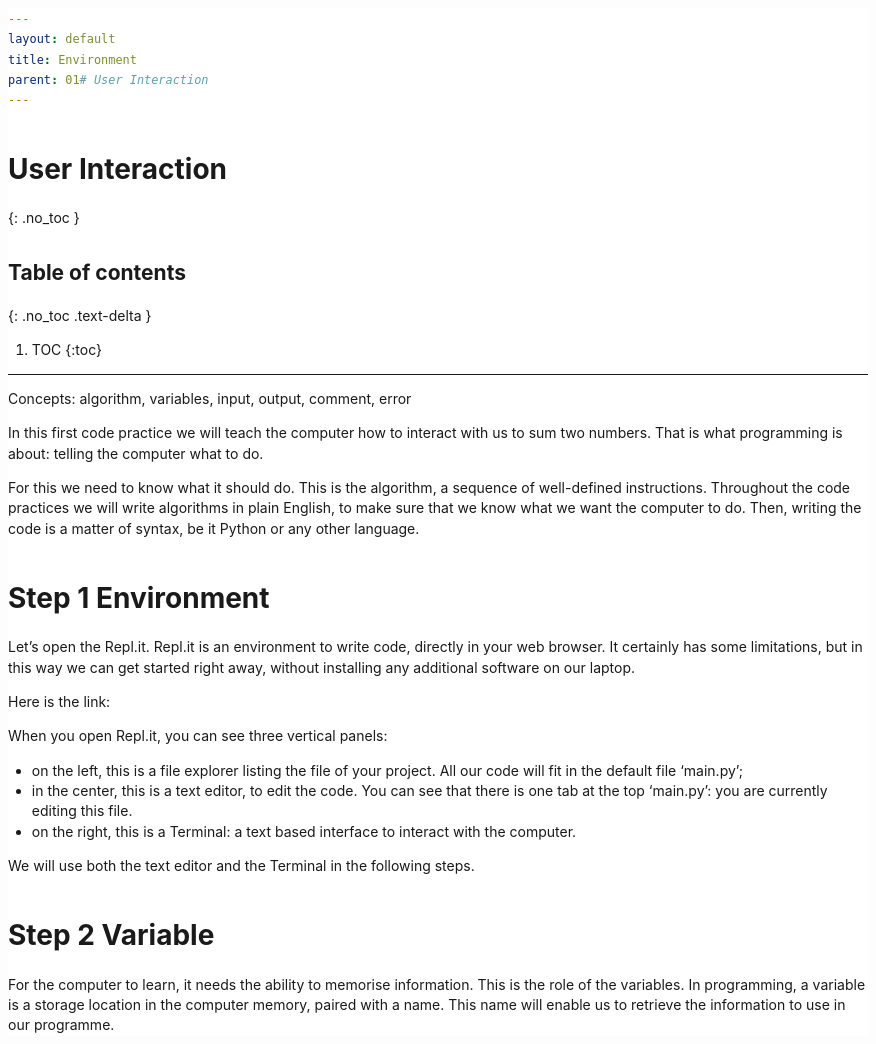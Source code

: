 ```yaml
---
layout: default
title: Environment
parent: 01# User Interaction
---
```


# User Interaction
{: .no_toc }

## Table of contents
{: .no_toc .text-delta }

1. TOC
{:toc}

---

Concepts: algorithm, variables, input, output, comment, error

In this first code practice we will teach the computer how to interact with us to sum two numbers. That is what programming is about: telling the computer what to do.

For this we need to know what it should do. This is the algorithm, a sequence of well-defined instructions. Throughout the code practices we will write algorithms in plain English, to make sure that we know what we want the computer to do. Then, writing the code is a matter of syntax, be it Python or any other language.


# Step 1 Environment 
Let’s open the Repl.it. Repl.it is an environment to write code, directly in your web browser. It certainly has some limitations, but in this way we can get started right away, without installing any additional software on our laptop.

Here is the link:

When you open Repl.it, you can see three vertical panels:
* on the left, this is a file explorer listing the file of your project. All our code will fit in the default file ‘main.py’;
* in the center, this is a text editor, to edit the code. You can see that there is one tab at the top ‘main.py’: you are currently editing this file.
* on the right, this is a Terminal: a text based interface to interact with the computer.

We will use both the text editor and the Terminal in the following steps.

# Step 2 Variable

For the computer to learn, it needs the ability to memorise information. This is the role of the variables. In programming, a variable is a storage location in the computer memory, paired with a name. This name will enable us to retrieve the information to use in our programme.
